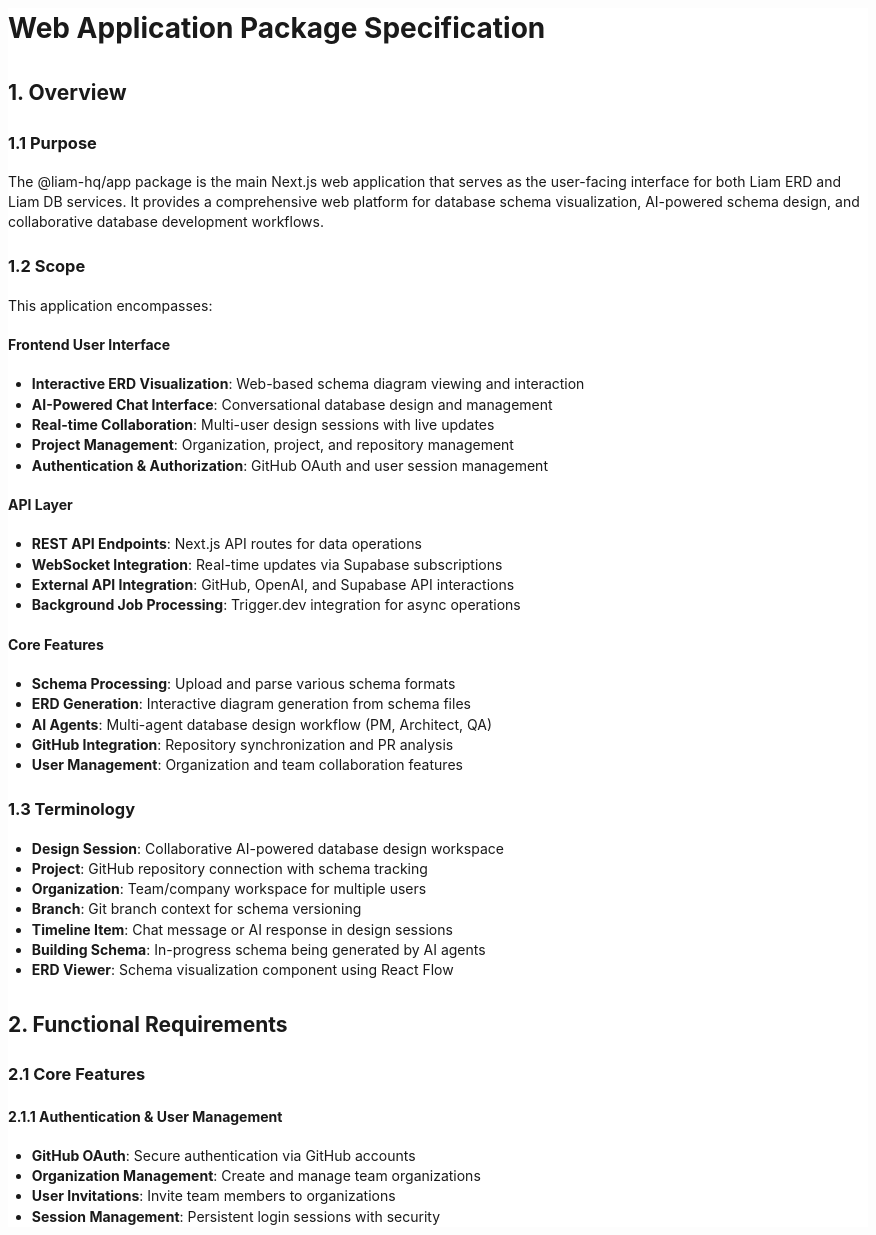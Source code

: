# Web Application Package Specification

## 1. Overview
### 1.1 Purpose
The @liam-hq/app package is the main Next.js web application that serves as the user-facing interface for both Liam ERD and Liam DB services. It provides a comprehensive web platform for database schema visualization, AI-powered schema design, and collaborative database development workflows.

### 1.2 Scope
This application encompasses:

#### Frontend User Interface
- **Interactive ERD Visualization**: Web-based schema diagram viewing and interaction
- **AI-Powered Chat Interface**: Conversational database design and management
- **Real-time Collaboration**: Multi-user design sessions with live updates
- **Project Management**: Organization, project, and repository management
- **Authentication & Authorization**: GitHub OAuth and user session management

#### API Layer
- **REST API Endpoints**: Next.js API routes for data operations
- **WebSocket Integration**: Real-time updates via Supabase subscriptions
- **External API Integration**: GitHub, OpenAI, and Supabase API interactions
- **Background Job Processing**: Trigger.dev integration for async operations

#### Core Features
- **Schema Processing**: Upload and parse various schema formats
- **ERD Generation**: Interactive diagram generation from schema files
- **AI Agents**: Multi-agent database design workflow (PM, Architect, QA)
- **GitHub Integration**: Repository synchronization and PR analysis
- **User Management**: Organization and team collaboration features

### 1.3 Terminology
- **Design Session**: Collaborative AI-powered database design workspace
- **Project**: GitHub repository connection with schema tracking
- **Organization**: Team/company workspace for multiple users
- **Branch**: Git branch context for schema versioning
- **Timeline Item**: Chat message or AI response in design sessions
- **Building Schema**: In-progress schema being generated by AI agents
- **ERD Viewer**: Schema visualization component using React Flow

## 2. Functional Requirements
### 2.1 Core Features
#### 2.1.1 Authentication & User Management
- **GitHub OAuth**: Secure authentication via GitHub accounts
- **Organization Management**: Create and manage team organizations
- **User Invitations**: Invite team members to organizations
- **Session Management**: Persistent login sessions with security
